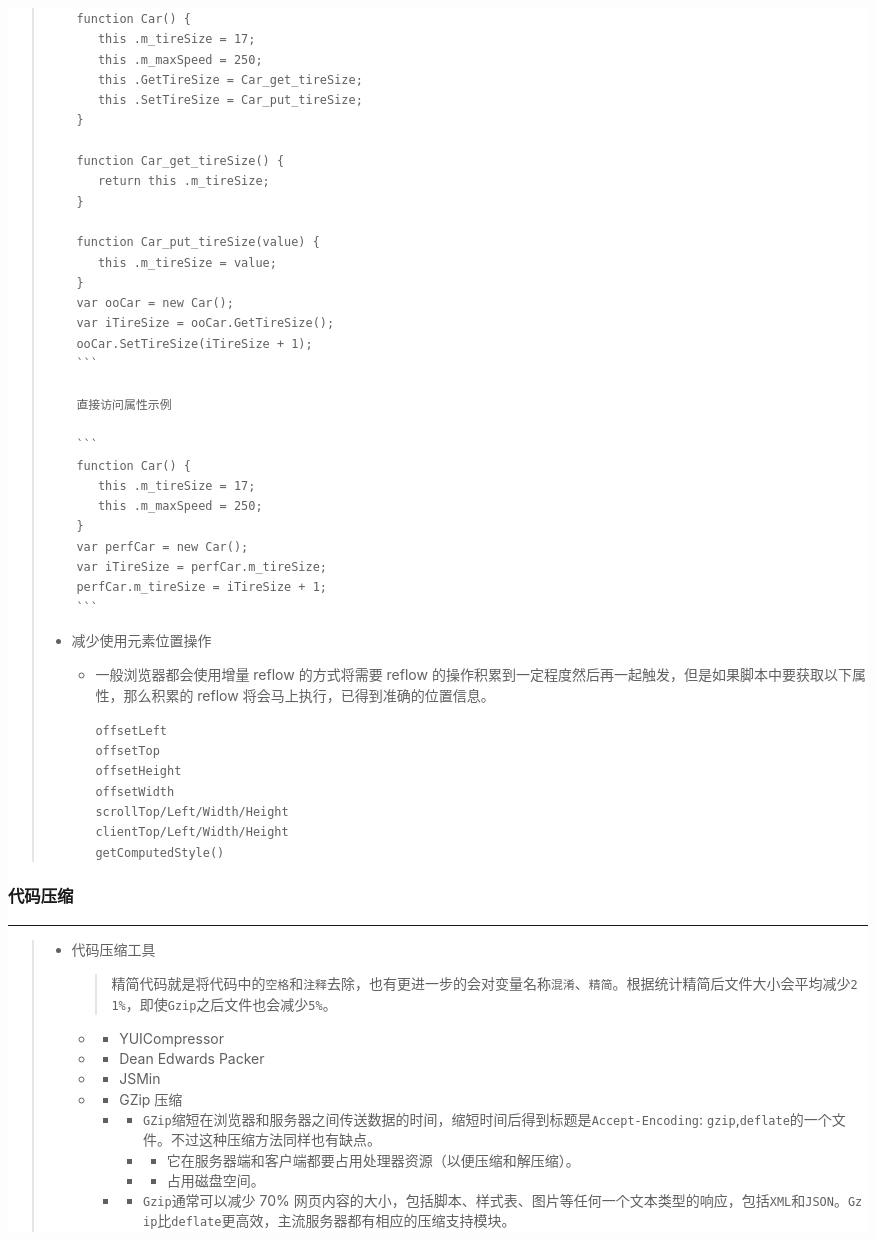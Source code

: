 >         function Car() {
>            this .m_tireSize = 17;
>            this .m_maxSpeed = 250;
>            this .GetTireSize = Car_get_tireSize;
>            this .SetTireSize = Car_put_tireSize;
>         }
>         
>         function Car_get_tireSize() {
>            return this .m_tireSize;
>         }
>         
>         function Car_put_tireSize(value) {
>            this .m_tireSize = value;
>         }
>         var ooCar = new Car();
>         var iTireSize = ooCar.GetTireSize();
>         ooCar.SetTireSize(iTireSize + 1);
>         ```
>         
>         直接访问属性示例
>         
>         ```
>         function Car() {
>            this .m_tireSize = 17;
>            this .m_maxSpeed = 250;
>         }
>         var perfCar = new Car();
>         var iTireSize = perfCar.m_tireSize;
>         perfCar.m_tireSize = iTireSize + 1;
>         ```
>         
> *   减少使用元素位置操作
>     
>     *   一般浏览器都会使用增量 reflow 的方式将需要 reflow 的操作积累到一定程度然后再一起触发，但是如果脚本中要获取以下属性，那么积累的 reflow 将会马上执行，已得到准确的位置信息。
>         
>         ```
>         offsetLeft
>         offsetTop
>         offsetHeight
>         offsetWidth
>         scrollTop/Left/Width/Height
>         clientTop/Left/Width/Height
>         getComputedStyle()
>         ```
>         

### 代码压缩
--------

> *   代码压缩工具
>     
>     > 精简代码就是将代码中的`空格`和`注释`去除，也有更进一步的会对变量名称`混淆`、`精简`。根据统计精简后文件大小会平均减少`21%`，即使`Gzip`之后文件也会减少`5%`。
>     
>     *   - YUICompressor
>     *   - Dean Edwards Packer
>     *   - JSMin
>     *   - GZip 压缩
>         *   - `GZip`缩短在浏览器和服务器之间传送数据的时间，缩短时间后得到标题是`Accept-Encoding`: `gzip`,`deflate`的一个文件。不过这种压缩方法同样也有缺点。
>             *   - 它在服务器端和客户端都要占用处理器资源（以便压缩和解压缩）。
>             *   - 占用磁盘空间。
>         *   - `Gzip`通常可以减少 70% 网页内容的大小，包括脚本、样式表、图片等任何一个文本类型的响应，包括`XML`和`JSON`。`Gzip`比`deflate`更高效，主流服务器都有相应的压缩支持模块。
